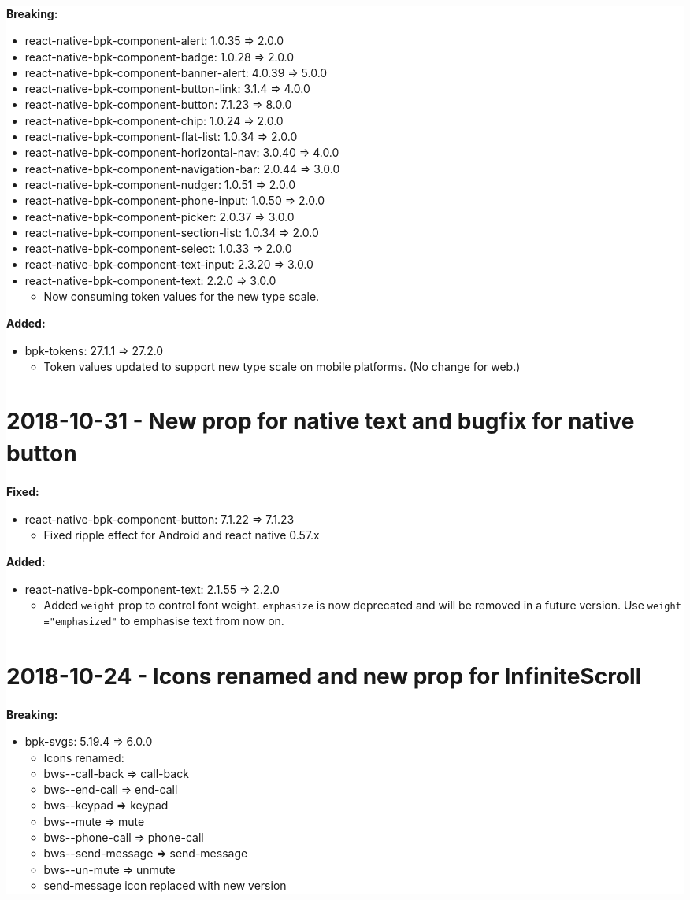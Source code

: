 **Breaking:**
- react-native-bpk-component-alert: 1.0.35 => 2.0.0
- react-native-bpk-component-badge: 1.0.28 => 2.0.0
- react-native-bpk-component-banner-alert: 4.0.39 => 5.0.0
- react-native-bpk-component-button-link: 3.1.4 => 4.0.0
- react-native-bpk-component-button: 7.1.23 => 8.0.0
- react-native-bpk-component-chip: 1.0.24 => 2.0.0
- react-native-bpk-component-flat-list: 1.0.34 => 2.0.0
- react-native-bpk-component-horizontal-nav: 3.0.40 => 4.0.0
- react-native-bpk-component-navigation-bar: 2.0.44 => 3.0.0
- react-native-bpk-component-nudger: 1.0.51 => 2.0.0
- react-native-bpk-component-phone-input: 1.0.50 => 2.0.0
- react-native-bpk-component-picker: 2.0.37 => 3.0.0
- react-native-bpk-component-section-list: 1.0.34 => 2.0.0
- react-native-bpk-component-select: 1.0.33 => 2.0.0
- react-native-bpk-component-text-input: 2.3.20 => 3.0.0
- react-native-bpk-component-text: 2.2.0 => 3.0.0
  - Now consuming token values for the new type scale.

**Added:**

- bpk-tokens: 27.1.1 => 27.2.0
  - Token values updated to support new type scale on mobile platforms. (No change for web.)

# 2018-10-31 - New prop for native text and bugfix for native button

**Fixed:**

- react-native-bpk-component-button: 7.1.22 => 7.1.23
  - Fixed ripple effect for Android and react native 0.57.x

**Added:**

- react-native-bpk-component-text: 2.1.55 => 2.2.0
  - Added `weight` prop to control font weight. `emphasize` is now deprecated and will be removed in a future version. Use `weight="emphasized"` to emphasise text from now on.

# 2018-10-24 - Icons renamed and new prop for InfiniteScroll

**Breaking:**

- bpk-svgs: 5.19.4 => 6.0.0
  - Icons renamed:
  - bws--call-back => call-back
  - bws--end-call => end-call
  - bws--keypad => keypad
  - bws--mute => mute
  - bws--phone-call => phone-call
  - bws--send-message => send-message
  - bws--un-mute => unmute
  - send-message icon replaced with new version
